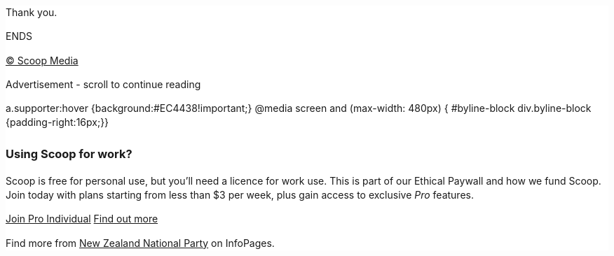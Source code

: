 Thank you.

ENDS

  

[© Scoop Media](http://www.scoop.co.nz/about/terms.html)  

Advertisement - scroll to continue reading



a.supporter:hover {background:#EC4438!important;} @media screen and (max-width: 480px) { #byline-block div.byline-block {padding-right:16px;}}

### Using Scoop for work?

Scoop is free for personal use, but you’ll need a licence for work use. This is part of our Ethical Paywall and how we fund Scoop. Join today with plans starting from less than $3 per week, plus gain access to exclusive _Pro_ features.  
  
[Join Pro Individual](https://pro.scoop.co.nz/Individual/?from=ProIn24) [Find out more](https://pro.scoop.co.nz/using-scoop-for-work/?from=ProIn24)

Find more from [New Zealand National Party](https://info.scoop.co.nz/New_Zealand_National_Party) on InfoPages.
